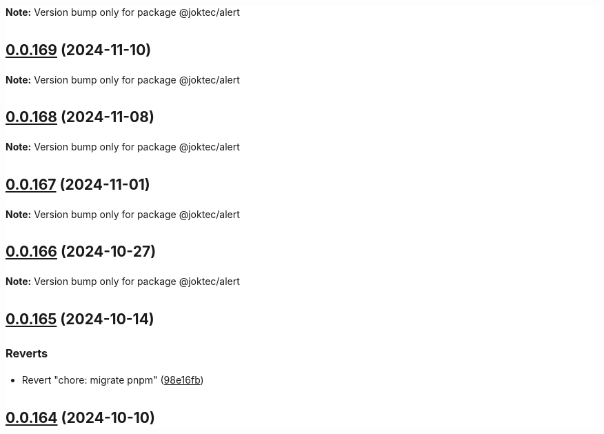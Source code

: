 **Note:** Version bump only for package @joktec/alert





## [0.0.169](https://github.com/joktec/joktec-monorepo/compare/@joktec/alert@0.0.168...@joktec/alert@0.0.169) (2024-11-10)

**Note:** Version bump only for package @joktec/alert





## [0.0.168](https://github.com/joktec/joktec-monorepo/compare/@joktec/alert@0.0.167...@joktec/alert@0.0.168) (2024-11-08)

**Note:** Version bump only for package @joktec/alert





## [0.0.167](https://github.com/joktec/joktec-monorepo/compare/@joktec/alert@0.0.166...@joktec/alert@0.0.167) (2024-11-01)

**Note:** Version bump only for package @joktec/alert





## [0.0.166](https://github.com/joktec/joktec-monorepo/compare/@joktec/alert@0.0.165...@joktec/alert@0.0.166) (2024-10-27)

**Note:** Version bump only for package @joktec/alert





## [0.0.165](https://github.com/joktec/joktec-monorepo/compare/@joktec/alert@0.0.164...@joktec/alert@0.0.165) (2024-10-14)


### Reverts

* Revert "chore: migrate pnpm" ([98e16fb](https://github.com/joktec/joktec-monorepo/commit/98e16fb04f0d7456d3587c7a3a4c77a36be2dbaa))





## [0.0.164](https://github.com/joktec/joktec-monorepo/compare/@joktec/alert@0.0.163...@joktec/alert@0.0.164) (2024-10-10)
